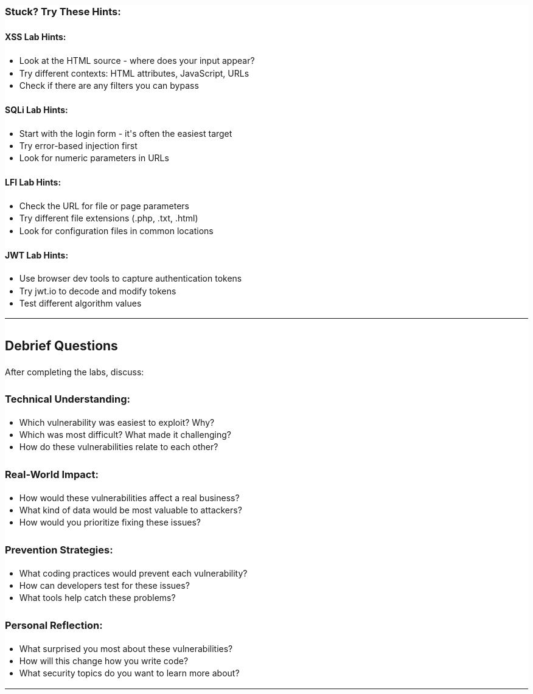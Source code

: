 ### Stuck? Try These Hints:

#### XSS Lab Hints:
- Look at the HTML source - where does your input appear?
- Try different contexts: HTML attributes, JavaScript, URLs
- Check if there are any filters you can bypass

#### SQLi Lab Hints:
- Start with the login form - it's often the easiest target
- Try error-based injection first
- Look for numeric parameters in URLs

#### LFI Lab Hints:
- Check the URL for file or page parameters
- Try different file extensions (.php, .txt, .html)
- Look for configuration files in common locations

#### JWT Lab Hints:
- Use browser dev tools to capture authentication tokens
- Try jwt.io to decode and modify tokens
- Test different algorithm values

---

## Debrief Questions

After completing the labs, discuss:

### Technical Understanding:
- Which vulnerability was easiest to exploit? Why?
- Which was most difficult? What made it challenging?
- How do these vulnerabilities relate to each other?

### Real-World Impact:
- How would these vulnerabilities affect a real business?
- What kind of data would be most valuable to attackers?
- How would you prioritize fixing these issues?

### Prevention Strategies:
- What coding practices would prevent each vulnerability?
- How can developers test for these issues?
- What tools help catch these problems?

### Personal Reflection:
- What surprised you most about these vulnerabilities?
- How will this change how you write code?
- What security topics do you want to learn more about?

---
